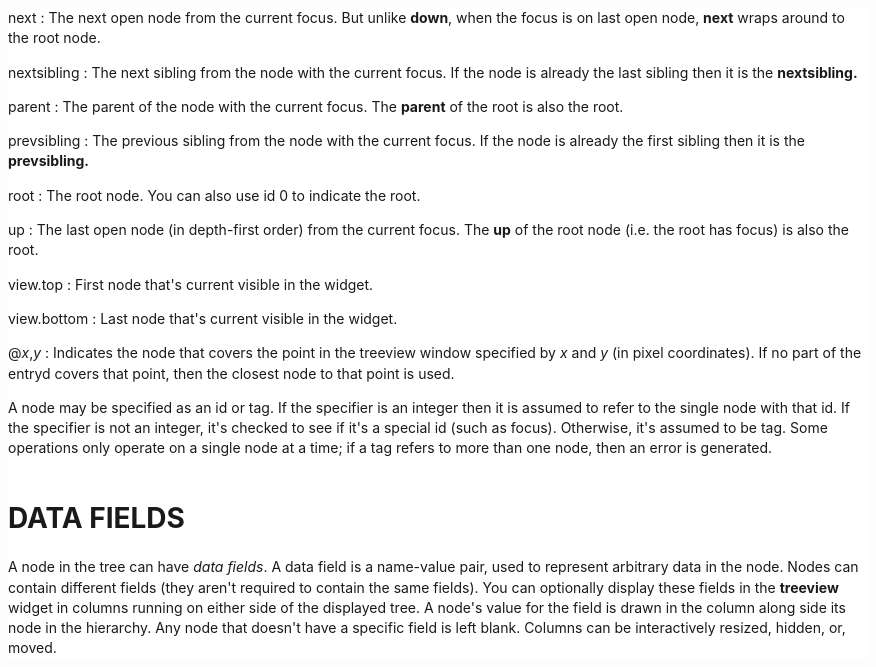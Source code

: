 next
:   The next open node from the current focus\.  But unlike
    __down__, when the focus is on last open node, __next__ wraps
    around to the root node\.  

nextsibling
:   The next sibling from the node with the current focus\.
    If the node is already the last sibling then it is the
    __nextsibling\.__  

parent
:   The parent of the node with the current focus\. The
    __parent__ of the root is also the root\.  

prevsibling
:   The previous sibling from the node with the current
    focus\.  If the node is already the first sibling then it
    is the __prevsibling\.__  

root
:   The root node\. You can also use id 0 to indicate the
    root\.  

up
:   The last open node (in depth\-first order) from the
    current focus\. The __up__ of the root node (i\.e\. the root
    has focus) is also the root\.  

view\.top
:   First node that\'s current visible in the widget\.

view\.bottom
:   Last node that\'s current visible in the widget\.

\@*x*,*y*
:   Indicates the node that covers the point in the treeview
    window specified by *x* and *y* (in pixel coordinates)\.  If
    no part of the entryd covers that point, then the
    closest node to that point is used\.  

A node may be specified as an id or tag\. If the specifier is an integer
then it is assumed to refer to the single node with that id\.  If the
specifier is not an integer, it\'s checked to see if it\'s a special id
(such as focus)\.  Otherwise, it\'s assumed to be tag\.  Some operations
only operate on a single node at a time; if a tag refers to more than
one node, then an error is generated\.  

DATA FIELDS
===========

A node in the tree can have *data* *fields*\.  A data field is a name\-value
pair, used to represent arbitrary data in the node\.  Nodes can contain
different fields (they aren\'t required to contain the same fields)\.
You can optionally display these fields in the __treeview__ widget in
columns running on either side of the displayed tree\.  A node\'s value
for the field is drawn in the column along side its node in the
hierarchy\.  Any node that doesn\'t have a specific field is left blank\.
Columns can be interactively resized, hidden, or, moved\.
